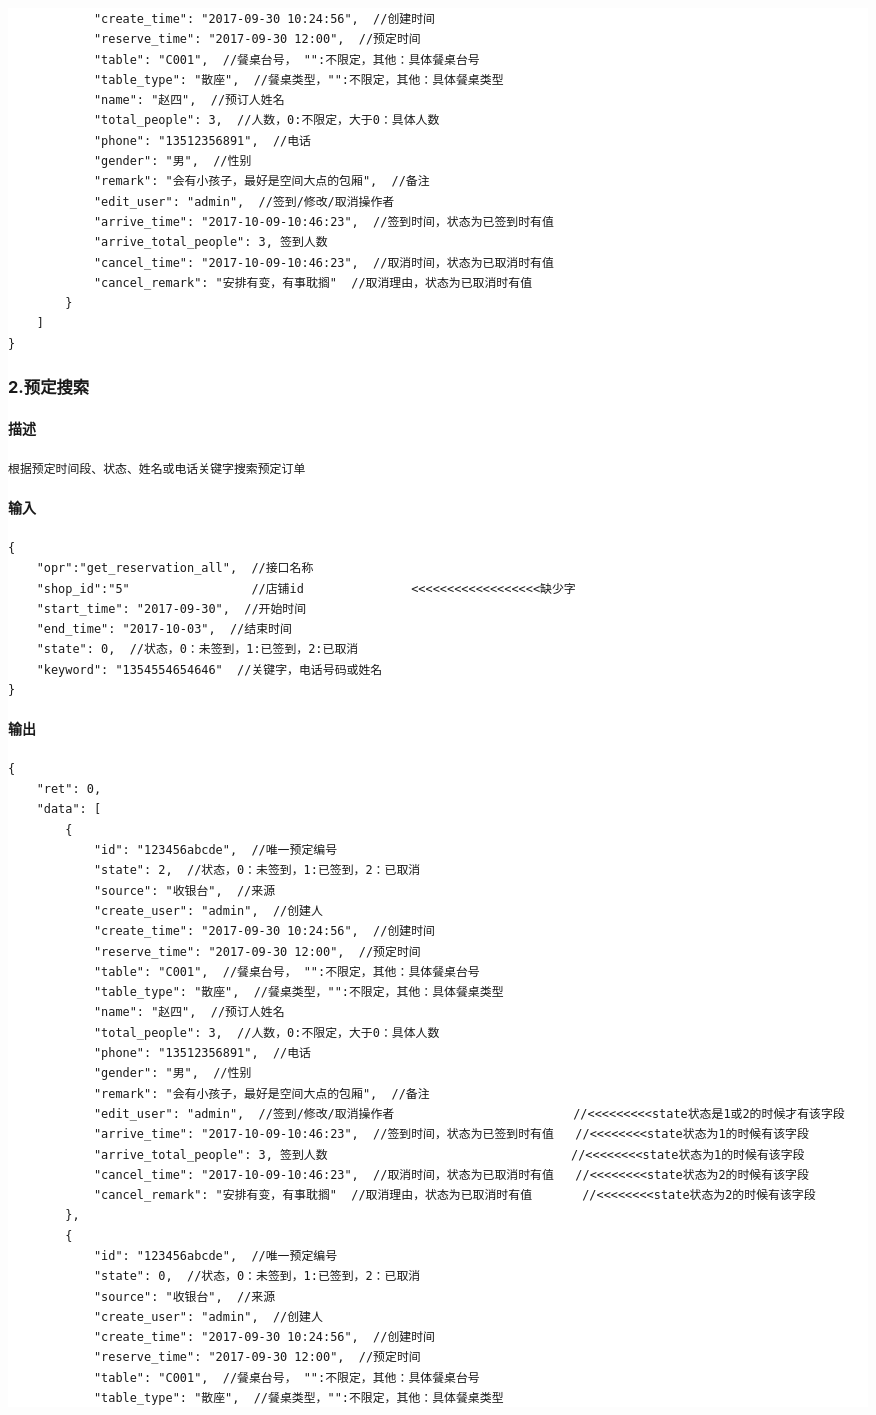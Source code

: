                 "create_time": "2017-09-30 10:24:56",  //创建时间
                "reserve_time": "2017-09-30 12:00",  //预定时间
                "table": "C001",  //餐桌台号， "":不限定，其他：具体餐桌台号
                "table_type": "散座",  //餐桌类型，"":不限定，其他：具体餐桌类型
                "name": "赵四",  //预订人姓名
                "total_people": 3,  //人数，0:不限定，大于0：具体人数
                "phone": "13512356891",  //电话
                "gender": "男",  //性别
                "remark": "会有小孩子，最好是空间大点的包厢",  //备注
                "edit_user": "admin",  //签到/修改/取消操作者
                "arrive_time": "2017-10-09-10:46:23",  //签到时间，状态为已签到时有值
                "arrive_total_people": 3, 签到人数
                "cancel_time": "2017-10-09-10:46:23",  //取消时间，状态为已取消时有值
                "cancel_remark": "安排有变，有事耽搁"  //取消理由，状态为已取消时有值
            }
        ]
    }
### 2.预定搜索
#### 描述
    根据预定时间段、状态、姓名或电话关键字搜索预定订单
#### 输入
    {
        "opr":"get_reservation_all",  //接口名称
        "shop_id":"5"                 //店铺id               <<<<<<<<<<<<<<<<<<缺少字
        "start_time": "2017-09-30",  //开始时间
        "end_time": "2017-10-03",  //结束时间
        "state": 0,  //状态，0：未签到，1:已签到，2:已取消
        "keyword": "1354554654646"  //关键字，电话号码或姓名
    }
#### 输出
    {
        "ret": 0,
        "data": [
            {
                "id": "123456abcde",  //唯一预定编号
                "state": 2,  //状态，0：未签到，1:已签到，2：已取消
                "source": "收银台",  //来源
                "create_user": "admin",  //创建人
                "create_time": "2017-09-30 10:24:56",  //创建时间
                "reserve_time": "2017-09-30 12:00",  //预定时间
                "table": "C001",  //餐桌台号， "":不限定，其他：具体餐桌台号
                "table_type": "散座",  //餐桌类型，"":不限定，其他：具体餐桌类型
                "name": "赵四",  //预订人姓名
                "total_people": 3,  //人数，0:不限定，大于0：具体人数
                "phone": "13512356891",  //电话
                "gender": "男",  //性别
                "remark": "会有小孩子，最好是空间大点的包厢",  //备注
                "edit_user": "admin",  //签到/修改/取消操作者                         //<<<<<<<<<state状态是1或2的时候才有该字段
                "arrive_time": "2017-10-09-10:46:23",  //签到时间，状态为已签到时有值   //<<<<<<<<state状态为1的时候有该字段
                "arrive_total_people": 3, 签到人数                                  //<<<<<<<<state状态为1的时候有该字段
                "cancel_time": "2017-10-09-10:46:23",  //取消时间，状态为已取消时有值   //<<<<<<<<state状态为2的时候有该字段
                "cancel_remark": "安排有变，有事耽搁"  //取消理由，状态为已取消时有值       //<<<<<<<<state状态为2的时候有该字段
            },
            {
                "id": "123456abcde",  //唯一预定编号
                "state": 0,  //状态，0：未签到，1:已签到，2：已取消
                "source": "收银台",  //来源
                "create_user": "admin",  //创建人
                "create_time": "2017-09-30 10:24:56",  //创建时间
                "reserve_time": "2017-09-30 12:00",  //预定时间
                "table": "C001",  //餐桌台号， "":不限定，其他：具体餐桌台号
                "table_type": "散座",  //餐桌类型，"":不限定，其他：具体餐桌类型